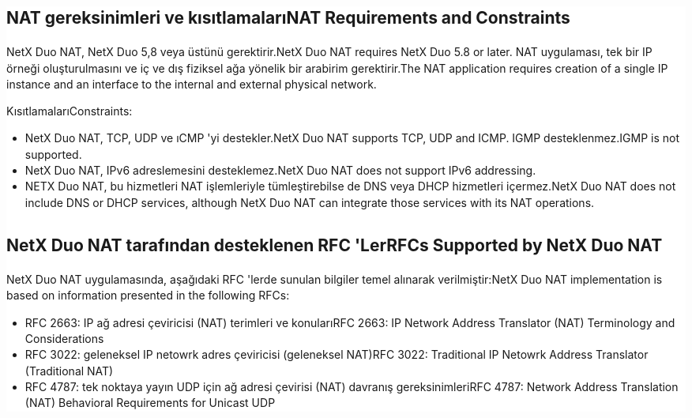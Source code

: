 ## <a name="nat-requirements-and-constraints"></a><span data-ttu-id="6f4e7-189">NAT gereksinimleri ve kısıtlamaları</span><span class="sxs-lookup"><span data-stu-id="6f4e7-189">NAT Requirements and Constraints</span></span>

<span data-ttu-id="6f4e7-190">NetX Duo NAT, NetX Duo 5,8 veya üstünü gerektirir.</span><span class="sxs-lookup"><span data-stu-id="6f4e7-190">NetX Duo NAT requires NetX Duo 5.8 or later.</span></span> <span data-ttu-id="6f4e7-191">NAT uygulaması, tek bir IP örneği oluşturulmasını ve iç ve dış fiziksel ağa yönelik bir arabirim gerektirir.</span><span class="sxs-lookup"><span data-stu-id="6f4e7-191">The NAT application requires creation of a single IP instance and an interface to the internal and external physical network.</span></span>

<span data-ttu-id="6f4e7-192">Kısıtlamaları</span><span class="sxs-lookup"><span data-stu-id="6f4e7-192">Constraints:</span></span>

- <span data-ttu-id="6f4e7-193">NetX Duo NAT, TCP, UDP ve ıCMP 'yi destekler.</span><span class="sxs-lookup"><span data-stu-id="6f4e7-193">NetX Duo NAT supports TCP, UDP and ICMP.</span></span> <span data-ttu-id="6f4e7-194">IGMP desteklenmez.</span><span class="sxs-lookup"><span data-stu-id="6f4e7-194">IGMP is not supported.</span></span>
- <span data-ttu-id="6f4e7-195">NetX Duo NAT, IPv6 adreslemesini desteklemez.</span><span class="sxs-lookup"><span data-stu-id="6f4e7-195">NetX Duo NAT does not support IPv6 addressing.</span></span>
- <span data-ttu-id="6f4e7-196">NETX Duo NAT, bu hizmetleri NAT işlemleriyle tümleştirebilse de DNS veya DHCP hizmetleri içermez.</span><span class="sxs-lookup"><span data-stu-id="6f4e7-196">NetX Duo NAT does not include DNS or DHCP services, although NetX Duo NAT can integrate those services with its NAT operations.</span></span>

## <a name="rfcs-supported-by-netx-duo-nat"></a><span data-ttu-id="6f4e7-197">NetX Duo NAT tarafından desteklenen RFC 'Ler</span><span class="sxs-lookup"><span data-stu-id="6f4e7-197">RFCs Supported by NetX Duo NAT</span></span>

<span data-ttu-id="6f4e7-198">NetX Duo NAT uygulamasında, aşağıdaki RFC 'lerde sunulan bilgiler temel alınarak verilmiştir:</span><span class="sxs-lookup"><span data-stu-id="6f4e7-198">NetX Duo NAT implementation is based on information presented in the following RFCs:</span></span>

- <span data-ttu-id="6f4e7-199">RFC 2663: IP ağ adresi çeviricisi (NAT) terimleri ve konuları</span><span class="sxs-lookup"><span data-stu-id="6f4e7-199">RFC 2663: IP Network Address Translator (NAT) Terminology and Considerations</span></span>
- <span data-ttu-id="6f4e7-200">RFC 3022: geleneksel IP netowrk adres çeviricisi (geleneksel NAT)</span><span class="sxs-lookup"><span data-stu-id="6f4e7-200">RFC 3022: Traditional IP Netowrk Address Translator (Traditional NAT)</span></span>
- <span data-ttu-id="6f4e7-201">RFC 4787: tek noktaya yayın UDP için ağ adresi çevirisi (NAT) davranış gereksinimleri</span><span class="sxs-lookup"><span data-stu-id="6f4e7-201">RFC 4787: Network Address Translation (NAT) Behavioral Requirements for Unicast UDP</span></span>
